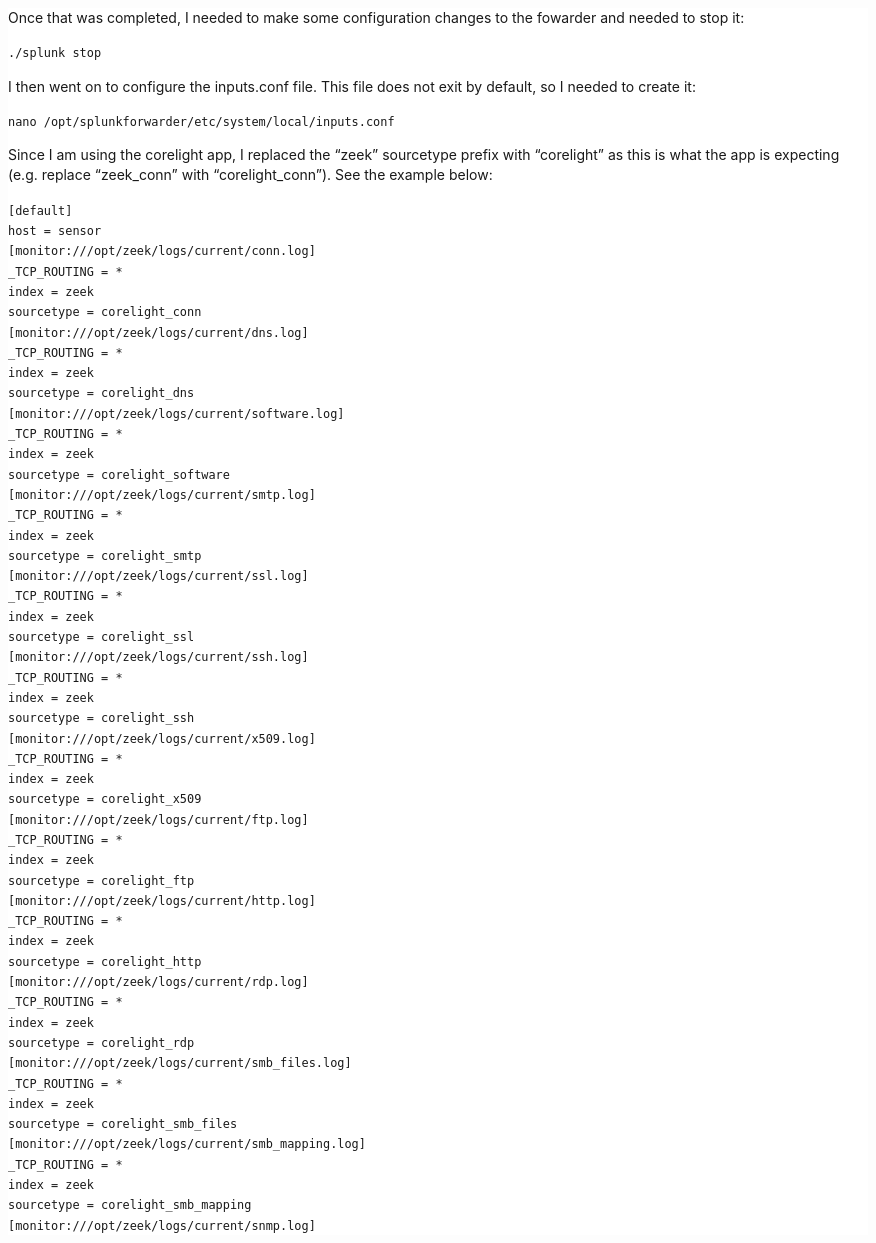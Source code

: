 Once that was completed, I needed to make some configuration changes to the fowarder and needed to stop it:
```
./splunk stop
```
I then went on to configure the inputs.conf file. This file does not exit by default, so I needed to create it:
```
nano /opt/splunkforwarder/etc/system/local/inputs.conf
```
Since I am using the corelight app, I replaced the “zeek” sourcetype prefix with “corelight” as this is what the app is expecting (e.g. replace “zeek_conn” with “corelight_conn”). See the example below:
```
[default]
host = sensor
[monitor:///opt/zeek/logs/current/conn.log]
_TCP_ROUTING = *
index = zeek
sourcetype = corelight_conn
[monitor:///opt/zeek/logs/current/dns.log]
_TCP_ROUTING = *
index = zeek
sourcetype = corelight_dns
[monitor:///opt/zeek/logs/current/software.log]
_TCP_ROUTING = *
index = zeek
sourcetype = corelight_software
[monitor:///opt/zeek/logs/current/smtp.log]
_TCP_ROUTING = *
index = zeek
sourcetype = corelight_smtp
[monitor:///opt/zeek/logs/current/ssl.log]
_TCP_ROUTING = *
index = zeek
sourcetype = corelight_ssl
[monitor:///opt/zeek/logs/current/ssh.log]
_TCP_ROUTING = *
index = zeek
sourcetype = corelight_ssh
[monitor:///opt/zeek/logs/current/x509.log]
_TCP_ROUTING = *
index = zeek
sourcetype = corelight_x509
[monitor:///opt/zeek/logs/current/ftp.log]
_TCP_ROUTING = *
index = zeek
sourcetype = corelight_ftp
[monitor:///opt/zeek/logs/current/http.log]
_TCP_ROUTING = *
index = zeek
sourcetype = corelight_http
[monitor:///opt/zeek/logs/current/rdp.log]
_TCP_ROUTING = *
index = zeek
sourcetype = corelight_rdp
[monitor:///opt/zeek/logs/current/smb_files.log]
_TCP_ROUTING = *
index = zeek
sourcetype = corelight_smb_files
[monitor:///opt/zeek/logs/current/smb_mapping.log]
_TCP_ROUTING = *
index = zeek
sourcetype = corelight_smb_mapping
[monitor:///opt/zeek/logs/current/snmp.log]
```